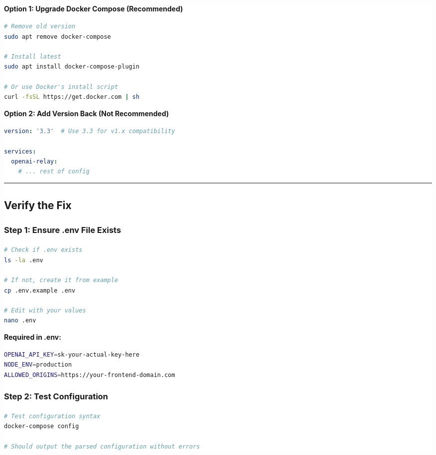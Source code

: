 **Option 1: Upgrade Docker Compose (Recommended)**
```bash
# Remove old version
sudo apt remove docker-compose

# Install latest
sudo apt install docker-compose-plugin

# Or use Docker's install script
curl -fsSL https://get.docker.com | sh
```

**Option 2: Add Version Back (Not Recommended)**
```yaml
version: '3.3'  # Use 3.3 for v1.x compatibility

services:
  openai-relay:
    # ... rest of config
```

---

## Verify the Fix

### Step 1: Ensure .env File Exists

```bash
# Check if .env exists
ls -la .env

# If not, create it from example
cp .env.example .env

# Edit with your values
nano .env
```

**Required in .env:**
```bash
OPENAI_API_KEY=sk-your-actual-key-here
NODE_ENV=production
ALLOWED_ORIGINS=https://your-frontend-domain.com
```

### Step 2: Test Configuration

```bash
# Test configuration syntax
docker-compose config

# Should output the parsed configuration without errors
```
